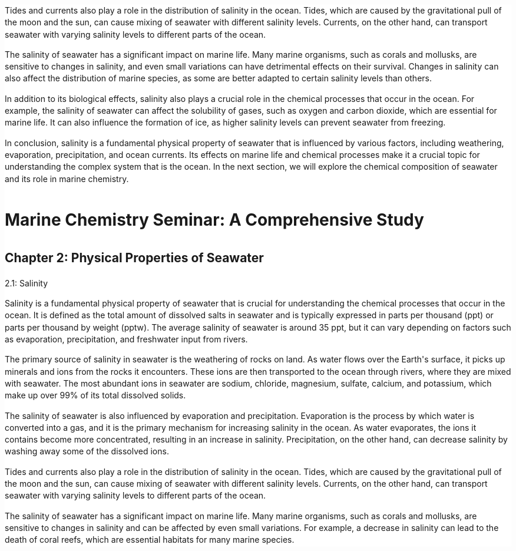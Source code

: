 Tides and currents also play a role in the distribution of salinity in the ocean. Tides, which are caused by the gravitational pull of the moon and the sun, can cause mixing of seawater with different salinity levels. Currents, on the other hand, can transport seawater with varying salinity levels to different parts of the ocean.

The salinity of seawater has a significant impact on marine life. Many marine organisms, such as corals and mollusks, are sensitive to changes in salinity, and even small variations can have detrimental effects on their survival. Changes in salinity can also affect the distribution of marine species, as some are better adapted to certain salinity levels than others.

In addition to its biological effects, salinity also plays a crucial role in the chemical processes that occur in the ocean. For example, the salinity of seawater can affect the solubility of gases, such as oxygen and carbon dioxide, which are essential for marine life. It can also influence the formation of ice, as higher salinity levels can prevent seawater from freezing.

In conclusion, salinity is a fundamental physical property of seawater that is influenced by various factors, including weathering, evaporation, precipitation, and ocean currents. Its effects on marine life and chemical processes make it a crucial topic for understanding the complex system that is the ocean. In the next section, we will explore the chemical composition of seawater and its role in marine chemistry.


# Marine Chemistry Seminar: A Comprehensive Study

## Chapter 2: Physical Properties of Seawater

 2.1: Salinity

Salinity is a fundamental physical property of seawater that is crucial for understanding the chemical processes that occur in the ocean. It is defined as the total amount of dissolved salts in seawater and is typically expressed in parts per thousand (ppt) or parts per thousand by weight (pptw). The average salinity of seawater is around 35 ppt, but it can vary depending on factors such as evaporation, precipitation, and freshwater input from rivers.

The primary source of salinity in seawater is the weathering of rocks on land. As water flows over the Earth's surface, it picks up minerals and ions from the rocks it encounters. These ions are then transported to the ocean through rivers, where they are mixed with seawater. The most abundant ions in seawater are sodium, chloride, magnesium, sulfate, calcium, and potassium, which make up over 99% of its total dissolved solids.

The salinity of seawater is also influenced by evaporation and precipitation. Evaporation is the process by which water is converted into a gas, and it is the primary mechanism for increasing salinity in the ocean. As water evaporates, the ions it contains become more concentrated, resulting in an increase in salinity. Precipitation, on the other hand, can decrease salinity by washing away some of the dissolved ions.

Tides and currents also play a role in the distribution of salinity in the ocean. Tides, which are caused by the gravitational pull of the moon and the sun, can cause mixing of seawater with different salinity levels. Currents, on the other hand, can transport seawater with varying salinity levels to different parts of the ocean.

The salinity of seawater has a significant impact on marine life. Many marine organisms, such as corals and mollusks, are sensitive to changes in salinity and can be affected by even small variations. For example, a decrease in salinity can lead to the death of coral reefs, which are essential habitats for many marine species.
